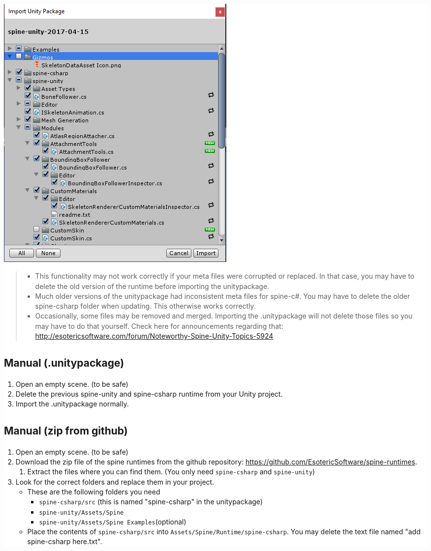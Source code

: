 ![](/img/spine-runtimes-guide/spine-unity/unitypackage-update.png)


>  - This functionality may not work correctly if your meta files were corrupted or replaced. In that case, you may have to delete the old version of the runtime before importing the unitypackage.
>  - Much older versions of the unitypackage had inconsistent meta files for spine-c#. You may have to delete the older spine-csharp folder when updating. This otherwise works correctly.
>  - Occasionally, some files may be removed and merged. Importing the .unitypackage will not delete those files so you may have to do that yourself. Check here for announcements regarding that: http://esotericsoftware.com/forum/Noteworthy-Spine-Unity-Topics-5924 

## Manual (.unitypackage)
1. Open an empty scene. (to be safe)
1. Delete the previous spine-unity and spine-csharp runtime from your Unity project.
1. Import the .unitypackage normally.

## Manual (zip from github)
1. Open an empty scene. (to be safe)
1. Download the zip file of the spine runtimes from the github repository: https://github.com/EsotericSoftware/spine-runtimes.
	1. Extract the files where you can find them. (You only need `spine-csharp` and `spine-unity`)
1. Look for the correct folders and replace them in your project.
	- These are the following folders you need
		- `spine-csharp/src` (this is named "spine-csharp" in the unitypackage)
		- `spine-unity/Assets/Spine`
		- `spine-unity/Assets/Spine Examples`(optional)
	- Place the contents of `spine-csharp/src` into `Assets/Spine/Runtime/spine-csharp`. You may delete the text file named "add spine-csharp here.txt".
